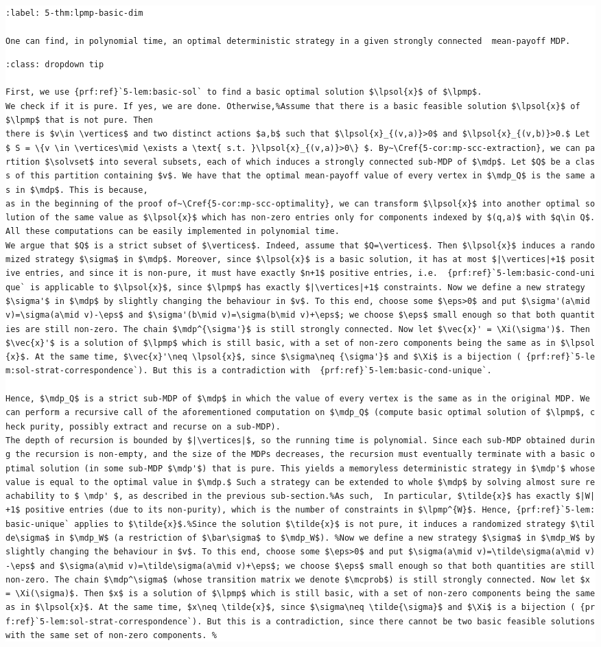 ````{prf:theorem} NEEDS TITLE 5-thm:lpmp-basic-dim
:label: 5-thm:lpmp-basic-dim

One can find, in polynomial time, an optimal deterministic strategy in a given strongly connected  mean-payoff MDP.

````

````{admonition} Proof
:class: dropdown tip

First, we use {prf:ref}`5-lem:basic-sol` to find a basic optimal solution $\lpsol{x}$ of $\lpmp$.
We check if it is pure. If yes, we are done. Otherwise,%Assume that there is a basic feasible solution $\lpsol{x}$ of $\lpmp$ that is not pure. Then 
there is $v\in \vertices$ and two distinct actions $a,b$ such that $\lpsol{x}_{(v,a)}>0$ and $\lpsol{x}_{(v,b)}>0.$ Let $ S = \{v \in \vertices\mid \exists a \text{ s.t. }\lpsol{x}_{(v,a)}>0\} $. By~\Cref{5-cor:mp-scc-extraction}, we can partition $\solvset$ into several subsets, each of which induces a strongly connected sub-MDP of $\mdp$. Let $Q$ be a class of this partition containing $v$. We have that the optimal mean-payoff value of every vertex in $\mdp_Q$ is the same as in $\mdp$. This is because, 
as in the beginning of the proof of~\Cref{5-cor:mp-scc-optimality}, we can transform $\lpsol{x}$ into another optimal solution of the same value as $\lpsol{x}$ which has non-zero entries only for components indexed by $(q,a)$ with $q\in Q$. All these computations can be easily implemented in polynomial time. 
We argue that $Q$ is a strict subset of $\vertices$. Indeed, assume that $Q=\vertices$. Then $\lpsol{x}$ induces a randomized strategy $\sigma$ in $\mdp$. Moreover, since $\lpsol{x}$ is a basic solution, it has at most $|\vertices|+1$ positive entries, and since it is non-pure, it must have exactly $n+1$ positive entries, i.e.  {prf:ref}`5-lem:basic-cond-unique` is applicable to $\lpsol{x}$, since $\lpmp$ has exactly $|\vertices|+1$ constraints. Now we define a new strategy $\sigma'$ in $\mdp$ by slightly changing the behaviour in $v$. To this end, choose some $\eps>0$ and put $\sigma'(a\mid v)=\sigma(a\mid v)-\eps$ and $\sigma'(b\mid v)=\sigma(b\mid v)+\eps$; we choose $\eps$ small enough so that both quantities are still non-zero. The chain $\mdp^{\sigma'}$ is still strongly connected. Now let $\vec{x}' = \Xi(\sigma')$. Then $\vec{x}'$ is a solution of $\lpmp$ which is still basic, with a set of non-zero components being the same as in $\lpsol{x}$. At the same time, $\vec{x}'\neq \lpsol{x}$, since $\sigma\neq {\sigma'}$ and $\Xi$ is a bijection ( {prf:ref}`5-lem:sol-strat-correspondence`). But this is a contradiction with  {prf:ref}`5-lem:basic-cond-unique`.

Hence, $\mdp_Q$ is a strict sub-MDP of $\mdp$ in which the value of every vertex is the same as in the original MDP. We can perform a recursive call of the aforementioned computation on $\mdp_Q$ (compute basic optimal solution of $\lpmp$, check purity, possibly extract and recurse on a sub-MDP).
The depth of recursion is bounded by $|\vertices|$, so the running time is polynomial. Since each sub-MDP obtained during the recursion is non-empty, and the size of the MDPs decreases, the recursion must eventually terminate with a basic optimal solution (in some sub-MDP $\mdp'$) that is pure. This yields a memoryless deterministic strategy in $\mdp'$ whose value is equal to the optimal value in $\mdp.$ Such a strategy can be extended to whole $\mdp$ by solving almost sure reachability to $ \mdp' $, as described in the previous sub-section.%As such,  In particular, $\tilde{x}$ has exactly $|W|+1$ positive entries (due to its non-purity), which is the number of constraints in $\lpmp^{W}$. Hence, {prf:ref}`5-lem:basic-unique` applies to $\tilde{x}$.%Since the solution $\tilde{x}$ is not pure, it induces a randomized strategy $\tilde\sigma$ in $\mdp_W$ (a restriction of $\bar\sigma$ to $\mdp_W$). %Now we define a new strategy $\sigma$ in $\mdp_W$ by slightly changing the behaviour in $v$. To this end, choose some $\eps>0$ and put $\sigma(a\mid v)=\tilde\sigma(a\mid v)-\eps$ and $\sigma(a\mid v)=\tilde\sigma(a\mid v)+\eps$; we choose $\eps$ small enough so that both quantities are still non-zero. The chain $\mdp^\sigma$ (whose transition matrix we denote $\mcprob$) is still strongly connected. Now let $x = \Xi(\sigma)$. Then $x$ is a solution of $\lpmp$ which is still basic, with a set of non-zero components being the same as in $\lpsol{x}$. At the same time, $x\neq \tilde{x}$, since $\sigma\neq \tilde{\sigma}$ and $\Xi$ is a bijection ( {prf:ref}`5-lem:sol-strat-correspondence`). But this is a contradiction, since there cannot be two basic feasible solutions with the same set of non-zero components. %   

````

